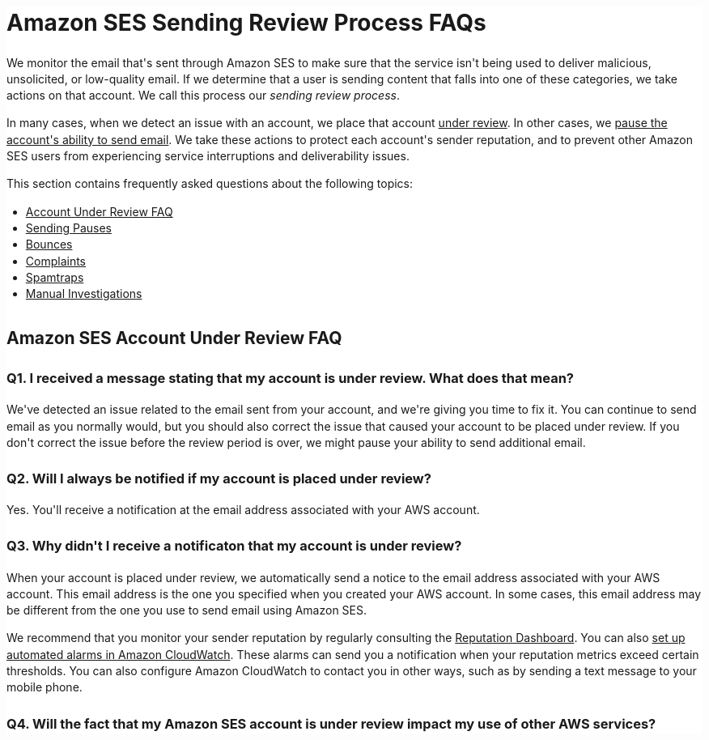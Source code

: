 # Amazon SES Sending Review Process FAQs<a name="e-faq"></a>

We monitor the email that's sent through Amazon SES to make sure that the service isn't being used to deliver malicious, unsolicited, or low\-quality email\. If we determine that a user is sending content that falls into one of these categories, we take actions on that account\. We call this process our *sending review process*\.

In many cases, when we detect an issue with an account, we place that account [under review](#e-faq-pr)\. In other cases, we [pause the account's ability to send email](#e-faq-sp)\. We take these actions to protect each account's sender reputation, and to prevent other Amazon SES users from experiencing service interruptions and deliverability issues\.

This section contains frequently asked questions about the following topics:
+ [Account Under Review FAQ](#e-faq-pr)
+ [Sending Pauses](#e-faq-sp)
+ [Bounces](#e-faq-bn)
+ [Complaints](#e-faq-cm)
+ [Spamtraps](#e-faq-st)
+ [Manual Investigations](#e-faq-mi)

## Amazon SES Account Under Review FAQ<a name="e-faq-pr"></a>

### Q1\. I received a message stating that my account is under review\. What does that mean?<a name="pr-q1"></a>

We've detected an issue related to the email sent from your account, and we're giving you time to fix it\. You can continue to send email as you normally would, but you should also correct the issue that caused your account to be placed under review\. If you don't correct the issue before the review period is over, we might pause your ability to send additional email\.

### Q2\. Will I always be notified if my account is placed under review?<a name="pr-q2"></a>

Yes\. You'll receive a notification at the email address associated with your AWS account\.

### Q3\. Why didn't I receive a notificaton that my account is under review?<a name="pr-q3"></a>

When your account is placed under review, we automatically send a notice to the email address associated with your AWS account\. This email address is the one you specified when you created your AWS account\. In some cases, this email address may be different from the one you use to send email using Amazon SES\.

We recommend that you monitor your sender reputation by regularly consulting the [Reputation Dashboard](monitor-sender-reputation.md)\. You can also [set up automated alarms in Amazon CloudWatch](reputationdashboard-cloudwatch-alarm.md)\. These alarms can send you a notification when your reputation metrics exceed certain thresholds\. You can also configure Amazon CloudWatch to contact you in other ways, such as by sending a text message to your mobile phone\.

### Q4\. Will the fact that my Amazon SES account is under review impact my use of other AWS services?<a name="pr-q4"></a>
